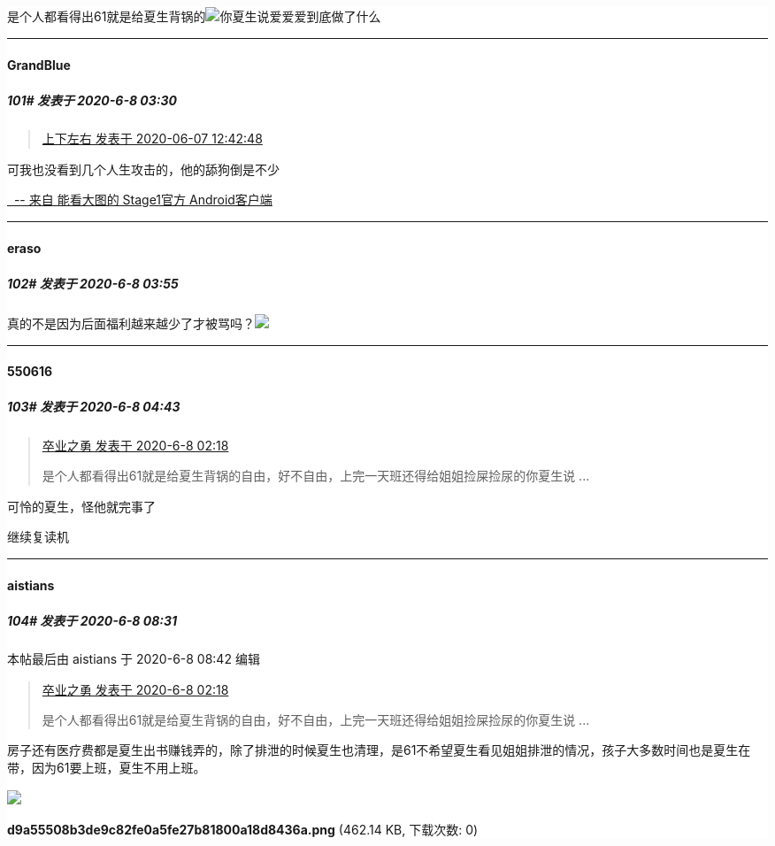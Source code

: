 
是个人都看得出61就是给夏生背锅的<img src="https://static.saraba1st.com/image/smiley/face2017/020.png" referrerpolicy="no-referrer">你夏生说爱爱爱到底做了什么


-----

####  GrandBlue  
##### 101#       发表于 2020-6-8 03:30


<blockquote><a href="httphttps://bbs.saraba1st.com/2b/forum.php?mod=redirect&amp;goto=findpost&amp;pid=47708242&amp;ptid=1940042" target="_blank">上下左右 发表于 2020-06-07 12:42:48</a></blockquote>可我也没看到几个人生攻击的，他的舔狗倒是不少

[  -- 来自 能看大图的 Stage1官方 Android客户端](https://www.coolapk.com/apk/140634)


-----

####  eraso  
##### 102#       发表于 2020-6-8 03:55


真的不是因为后面福利越来越少了才被骂吗？<img src="https://static.saraba1st.com/image/smiley/face2017/066.png" referrerpolicy="no-referrer">


-----

####  550616  
##### 103#       发表于 2020-6-8 04:43


<blockquote><a href="httphttps://bbs.saraba1st.com/2b/forum.php?mod=redirect&amp;goto=findpost&amp;pid=47716543&amp;ptid=1940042" target="_blank">卒业之勇 发表于 2020-6-8 02:18</a>

是个人都看得出61就是给夏生背锅的自由，好不自由，上完一天班还得给姐姐捡屎捡尿的你夏生说 ...</blockquote>
可怜的夏生，怪他就完事了

继续复读机


-----

####  aistians  
##### 104#       发表于 2020-6-8 08:31


 本帖最后由 aistians 于 2020-6-8 08:42 编辑 
<blockquote><a href="httphttps://bbs.saraba1st.com/2b/forum.php?mod=redirect&amp;goto=findpost&amp;pid=47716543&amp;ptid=1940042" target="_blank">卒业之勇 发表于 2020-6-8 02:18</a>

是个人都看得出61就是给夏生背锅的自由，好不自由，上完一天班还得给姐姐捡屎捡尿的你夏生说 ...</blockquote>
房子还有医疗费都是夏生出书赚钱弄的，除了排泄的时候夏生也清理，是61不希望夏生看见姐姐排泄的情况，孩子大多数时间也是夏生在带，因为61要上班，夏生不用上班。

<img src="https://img.saraba1st.com/forum/202006/08/083520h5z5r7hqqprepv9n.png" referrerpolicy="no-referrer">


<strong>d9a55508b3de9c82fe0a5fe27b81800a18d8436a.png</strong> (462.14 KB, 下载次数: 0)
